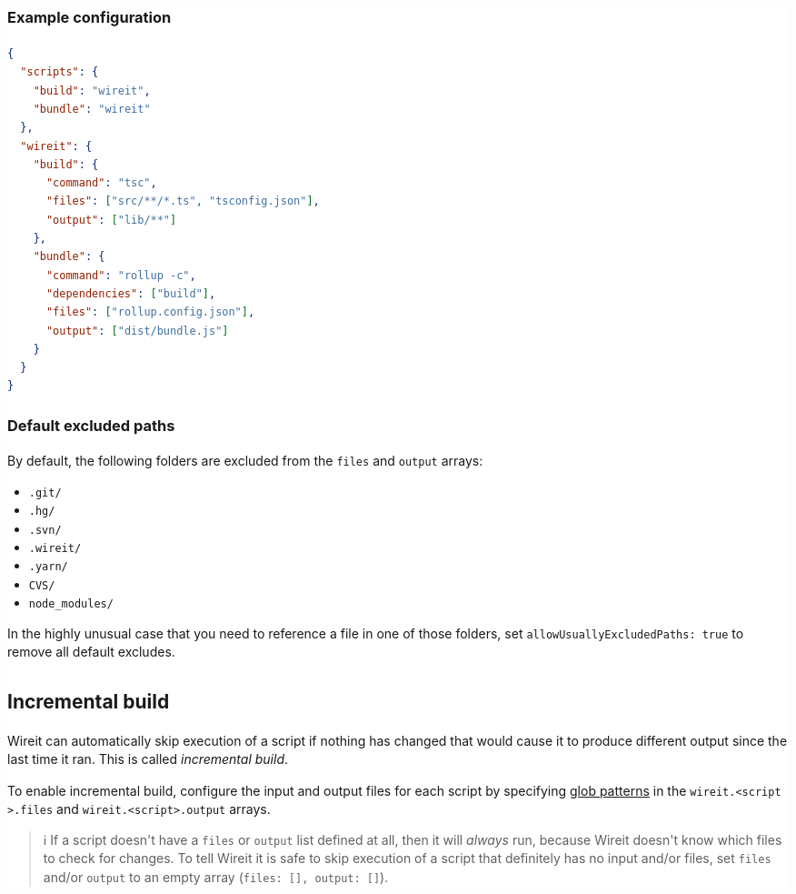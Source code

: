 ### Example configuration

```json
{
  "scripts": {
    "build": "wireit",
    "bundle": "wireit"
  },
  "wireit": {
    "build": {
      "command": "tsc",
      "files": ["src/**/*.ts", "tsconfig.json"],
      "output": ["lib/**"]
    },
    "bundle": {
      "command": "rollup -c",
      "dependencies": ["build"],
      "files": ["rollup.config.json"],
      "output": ["dist/bundle.js"]
    }
  }
}
```

### Default excluded paths

By default, the following folders are excluded from the `files` and `output`
arrays:

- `.git/`
- `.hg/`
- `.svn/`
- `.wireit/`
- `.yarn/`
- `CVS/`
- `node_modules/`

In the highly unusual case that you need to reference a file in one of those
folders, set `allowUsuallyExcludedPaths: true` to remove all default excludes.

## Incremental build

Wireit can automatically skip execution of a script if nothing has changed that
would cause it to produce different output since the last time it ran. This is
called _incremental build_.

To enable incremental build, configure the input and output files for each
script by specifying [glob patterns](#glob-patterns) in the
`wireit.<script>.files` and `wireit.<script>.output` arrays.

> ℹ️ If a script doesn't have a `files` or `output` list defined at all, then it
> will _always_ run, because Wireit doesn't know which files to check for
> changes. To tell Wireit it is safe to skip execution of a script that
> definitely has no input and/or files, set `files` and/or `output` to an empty
> array (`files: [], output: []`).
